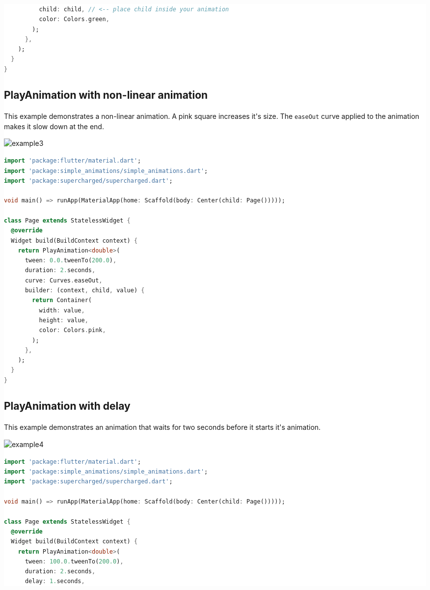 ```dart
          child: child, // <-- place child inside your animation
          color: Colors.green,
        );
      },
    );
  }
}
```



## PlayAnimation with non-linear animation

This example demonstrates a non-linear animation. A pink square increases it's size. The `easeOut` curve applied to the animation makes it slow down at the end.

![example3](https://raw.githubusercontent.com/felixblaschke/simple_animations_documentation_assets/master/sa_stateless_animation/v1/stateless-animation-3.gif)

```dart
import 'package:flutter/material.dart';
import 'package:simple_animations/simple_animations.dart';
import 'package:supercharged/supercharged.dart';

void main() => runApp(MaterialApp(home: Scaffold(body: Center(child: Page()))));

class Page extends StatelessWidget {
  @override
  Widget build(BuildContext context) {
    return PlayAnimation<double>(
      tween: 0.0.tweenTo(200.0),
      duration: 2.seconds,
      curve: Curves.easeOut,
      builder: (context, child, value) {
        return Container(
          width: value,
          height: value,
          color: Colors.pink,
        );
      },
    );
  }
}
```


## PlayAnimation with delay

This example demonstrates an animation that waits for two seconds before it starts it's animation.

![example4](https://raw.githubusercontent.com/felixblaschke/simple_animations_documentation_assets/master/sa_stateless_animation/v1/stateless-animation-4.gif)

```dart
import 'package:flutter/material.dart';
import 'package:simple_animations/simple_animations.dart';
import 'package:supercharged/supercharged.dart';

void main() => runApp(MaterialApp(home: Scaffold(body: Center(child: Page()))));

class Page extends StatelessWidget {
  @override
  Widget build(BuildContext context) {
    return PlayAnimation<double>(
      tween: 100.0.tweenTo(200.0),
      duration: 2.seconds,
      delay: 1.seconds,
```